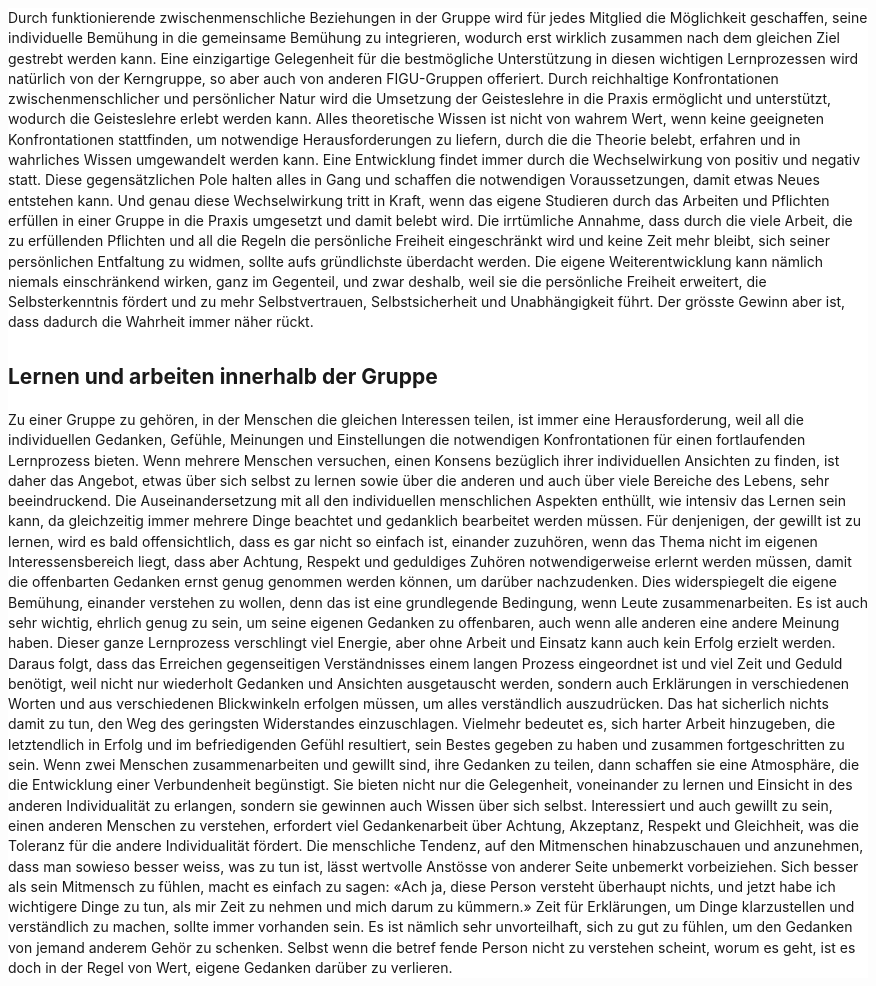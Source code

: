 Durch funktionierende zwischenmenschliche Beziehungen in der Gruppe wird für jedes Mitglied die Möglichkeit geschaffen, seine individuelle Bemühung in die gemeinsame Bemühung zu integrieren, wodurch erst wirklich zusammen nach dem gleichen Ziel gestrebt werden kann. Eine einzigartige Gelegenheit für die bestmögliche Unterstützung in diesen wichtigen Lernprozessen wird natürlich von der Kerngruppe, so aber auch von anderen FIGU-Gruppen offeriert. Durch reichhaltige Konfrontationen zwischenmenschlicher und persönlicher Natur wird die Umsetzung der Geisteslehre in die Praxis ermöglicht und unterstützt, wodurch die Geisteslehre erlebt werden kann. Alles theoretische Wissen ist nicht von wahrem Wert, wenn keine geeigneten Konfrontationen stattfinden, um notwendige Herausforderungen zu liefern, durch die die Theorie belebt, erfahren und in wahrliches Wissen umgewandelt werden kann. Eine Entwicklung findet immer durch die Wechselwirkung von positiv und negativ statt. Diese gegensätzlichen Pole halten alles in Gang und schaffen die notwendigen Voraussetzungen, damit etwas Neues entstehen kann. Und genau diese Wechselwirkung tritt in Kraft, wenn das eigene Studieren durch das Arbeiten und Pflichten erfüllen in einer Gruppe in die Praxis umgesetzt und damit belebt wird.
Die irrtümliche Annahme, dass durch die viele Arbeit, die zu erfüllenden Pflichten und all die Regeln die persönliche Freiheit eingeschränkt wird und keine Zeit mehr bleibt, sich seiner persönlichen Entfaltung zu widmen, sollte aufs gründlichste überdacht werden.
Die eigene Weiterentwicklung kann nämlich niemals einschränkend wirken, ganz im Gegenteil, und zwar deshalb, weil sie die persönliche Freiheit erweitert, die Selbsterkenntnis fördert und zu mehr Selbstvertrauen, Selbstsicherheit und Unabhängigkeit führt. Der grösste Gewinn aber ist, dass dadurch die Wahrheit immer näher rückt.
## Lernen und arbeiten innerhalb der Gruppe
Zu einer Gruppe zu gehören, in der Menschen die gleichen Interessen teilen, ist immer eine Herausforderung, weil all die individuellen Gedanken, Gefühle, Meinungen und Einstellungen die notwendigen Konfrontationen für einen fortlaufenden Lernprozess bieten. Wenn mehrere Menschen versuchen, einen Konsens bezüglich ihrer individuellen Ansichten zu finden, ist daher das Angebot, etwas über sich selbst zu lernen sowie über die anderen und auch über viele Bereiche des Lebens, sehr beeindruckend. Die Auseinandersetzung mit all den individuellen menschlichen Aspekten enthüllt, wie intensiv das Lernen sein kann, da gleichzeitig immer mehrere Dinge beachtet und gedanklich bearbeitet werden müssen. Für denjenigen, der gewillt ist zu lernen, wird es bald offensichtlich, dass es gar nicht so einfach ist, einander zuzuhören, wenn das Thema nicht im eigenen Interessensbereich liegt, dass aber Achtung, Respekt und geduldiges Zuhören notwendigerweise erlernt werden müssen, damit die offenbarten Gedanken ernst genug genommen werden können, um darüber nachzudenken. Dies widerspiegelt die eigene Bemühung, einander verstehen zu wollen, denn das ist eine grundlegende Bedingung, wenn Leute zusammenarbeiten. Es ist auch sehr wichtig, ehrlich genug zu sein, um seine eigenen Gedanken zu offenbaren, auch wenn alle anderen eine andere Meinung haben. Dieser ganze Lernprozess verschlingt viel Energie, aber ohne Arbeit und Einsatz kann auch kein Erfolg erzielt werden.
Daraus folgt, dass das Erreichen gegenseitigen Verständnisses einem langen Prozess eingeordnet ist und viel Zeit und Geduld benötigt, weil nicht nur wiederholt Gedanken und Ansichten ausgetauscht werden, sondern auch Erklärungen in verschiedenen Worten und aus verschiedenen Blickwinkeln erfolgen müssen, um alles verständlich auszudrücken. Das hat sicherlich nichts damit zu tun, den Weg des geringsten Widerstandes einzuschlagen. Vielmehr bedeutet es, sich harter Arbeit hinzugeben, die letztendlich in Erfolg und im befriedigenden Gefühl resultiert, sein Bestes gegeben zu haben und zusammen fortgeschritten zu sein.
Wenn zwei Menschen zusammenarbeiten und gewillt sind, ihre Gedanken zu teilen, dann schaffen sie eine Atmosphäre, die die Entwicklung einer Verbundenheit begünstigt. Sie bieten nicht nur die Gelegenheit, voneinander zu lernen und Einsicht in des anderen Individualität zu erlangen, sondern sie gewinnen auch Wissen über sich selbst. Interessiert und auch gewillt zu sein, einen anderen Menschen zu verstehen, erfordert viel Gedankenarbeit über Achtung, Akzeptanz, Respekt und Gleichheit, was die Toleranz für die andere Individualität fördert. Die menschliche Tendenz, auf den Mitmenschen hinabzuschauen und anzunehmen, dass man sowieso besser weiss, was zu tun ist, lässt wertvolle Anstösse von anderer Seite unbemerkt vorbeiziehen. Sich besser als sein Mitmensch zu fühlen, macht es einfach zu sagen: «Ach ja, diese Person versteht überhaupt nichts, und jetzt habe ich wichtigere Dinge zu tun, als mir Zeit zu nehmen und mich darum zu kümmern.» Zeit für Erklärungen, um Dinge klarzustellen und verständlich zu machen, sollte immer vorhanden sein. Es ist nämlich sehr unvorteilhaft, sich zu gut zu fühlen, um den Gedanken von jemand anderem Gehör zu schenken. Selbst wenn die betref fende Person nicht zu verstehen scheint, worum es geht, ist es doch in der Regel von Wert, eigene Gedanken darüber zu verlieren.